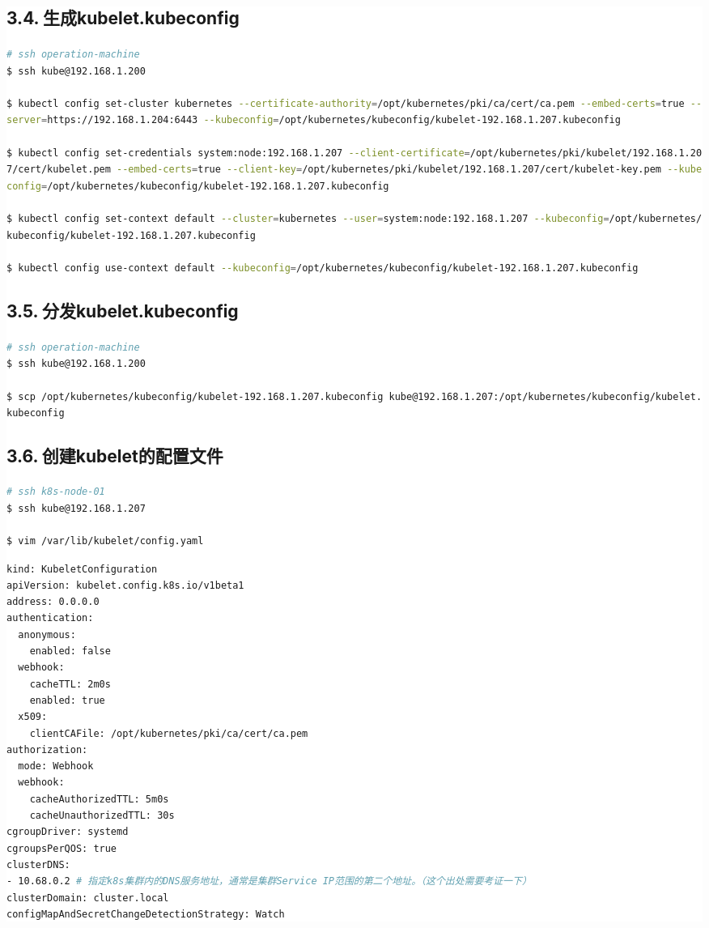 ## 3.4. 生成kubelet.kubeconfig

```bash
# ssh operation-machine
$ ssh kube@192.168.1.200

$ kubectl config set-cluster kubernetes --certificate-authority=/opt/kubernetes/pki/ca/cert/ca.pem --embed-certs=true --server=https://192.168.1.204:6443 --kubeconfig=/opt/kubernetes/kubeconfig/kubelet-192.168.1.207.kubeconfig

$ kubectl config set-credentials system:node:192.168.1.207 --client-certificate=/opt/kubernetes/pki/kubelet/192.168.1.207/cert/kubelet.pem --embed-certs=true --client-key=/opt/kubernetes/pki/kubelet/192.168.1.207/cert/kubelet-key.pem --kubeconfig=/opt/kubernetes/kubeconfig/kubelet-192.168.1.207.kubeconfig

$ kubectl config set-context default --cluster=kubernetes --user=system:node:192.168.1.207 --kubeconfig=/opt/kubernetes/kubeconfig/kubelet-192.168.1.207.kubeconfig

$ kubectl config use-context default --kubeconfig=/opt/kubernetes/kubeconfig/kubelet-192.168.1.207.kubeconfig
```

## 3.5. 分发kubelet.kubeconfig

```bash
# ssh operation-machine
$ ssh kube@192.168.1.200

$ scp /opt/kubernetes/kubeconfig/kubelet-192.168.1.207.kubeconfig kube@192.168.1.207:/opt/kubernetes/kubeconfig/kubelet.kubeconfig
```

## 3.6. 创建kubelet的配置文件

```bash
# ssh k8s-node-01
$ ssh kube@192.168.1.207

$ vim /var/lib/kubelet/config.yaml
```

```bash
kind: KubeletConfiguration
apiVersion: kubelet.config.k8s.io/v1beta1
address: 0.0.0.0
authentication:
  anonymous:
    enabled: false
  webhook:
    cacheTTL: 2m0s
    enabled: true
  x509:
    clientCAFile: /opt/kubernetes/pki/ca/cert/ca.pem
authorization:
  mode: Webhook
  webhook:
    cacheAuthorizedTTL: 5m0s
    cacheUnauthorizedTTL: 30s
cgroupDriver: systemd
cgroupsPerQOS: true
clusterDNS:
- 10.68.0.2 # 指定k8s集群内的DNS服务地址，通常是集群Service IP范围的第二个地址。（这个出处需要考证一下）
clusterDomain: cluster.local
configMapAndSecretChangeDetectionStrategy: Watch
```